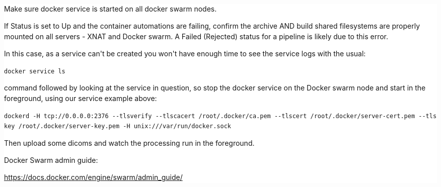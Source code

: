 Make sure docker service is started on all docker swarm nodes.  

If Status is set to Up and the container automations are failing, confirm the archive AND build shared filesystems are properly mounted on all servers - XNAT and Docker swarm. A Failed (Rejected) status for a pipeline is likely due to this error.  

In this case, as a service can't be created you won't have enough time to see the service logs with the usual:  
```
docker service ls
```
command followed by looking at the service in question, so stop the docker service on the Docker swarm node and start in the foreground, using our service example above:  
```
dockerd -H tcp://0.0.0.0:2376 --tlsverify --tlscacert /root/.docker/ca.pem --tlscert /root/.docker/server-cert.pem --tlskey /root/.docker/server-key.pem -H unix:///var/run/docker.sock
```

Then upload some dicoms and watch the processing run in the foreground.

Docker Swarm admin guide:  

https://docs.docker.com/engine/swarm/admin_guide/





